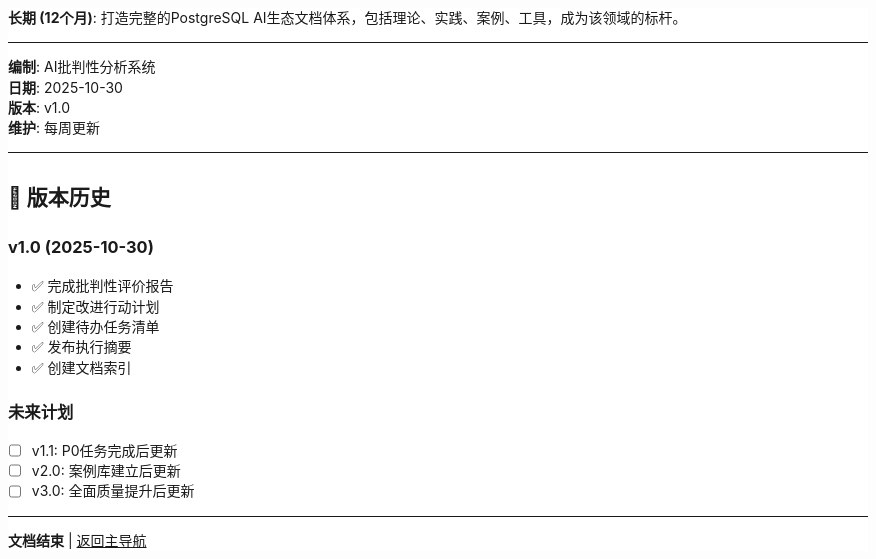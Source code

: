 **长期 (12个月)**:
打造完整的PostgreSQL AI生态文档体系，包括理论、实践、案例、工具，成为该领域的标杆。

---

**编制**: AI批判性分析系统  
**日期**: 2025-10-30  
**版本**: v1.0  
**维护**: 每周更新

---

## 📝 版本历史

### v1.0 (2025-10-30)
- ✅ 完成批判性评价报告
- ✅ 制定改进行动计划
- ✅ 创建待办任务清单
- ✅ 发布执行摘要
- ✅ 创建文档索引

### 未来计划
- [ ] v1.1: P0任务完成后更新
- [ ] v2.0: 案例库建立后更新
- [ ] v3.0: 全面质量提升后更新

---

**文档结束** | [返回主导航](README.md)

